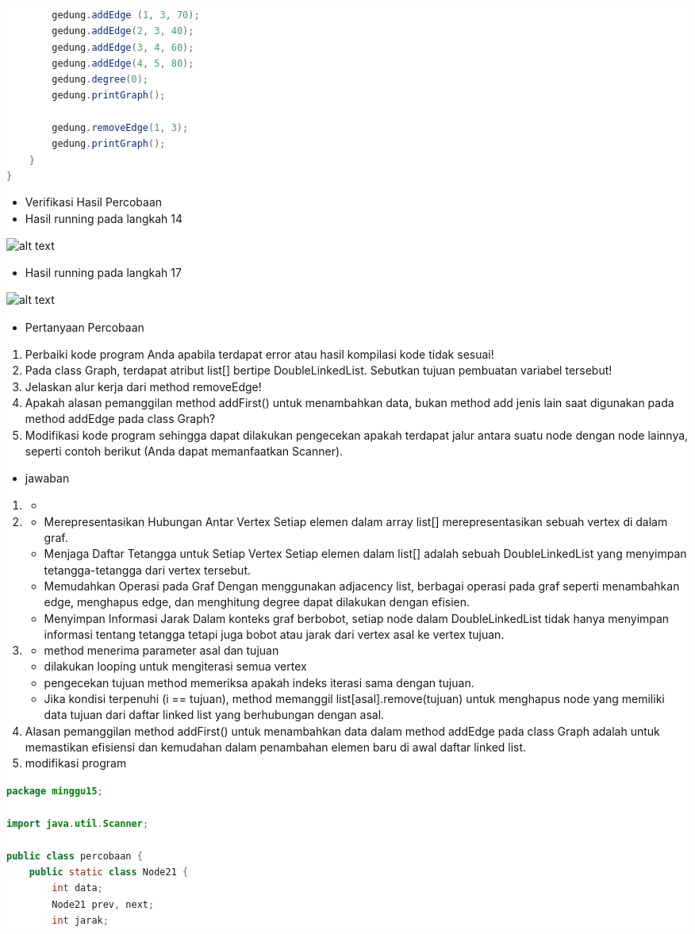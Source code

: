 ``` java
        gedung.addEdge (1, 3, 70);
        gedung.addEdge(2, 3, 40);
        gedung.addEdge(3, 4, 60);
        gedung.addEdge(4, 5, 80);
        gedung.degree(0);
        gedung.printGraph();

        gedung.removeEdge(1, 3);
        gedung.printGraph();
    }
}
```

- Verifikasi Hasil Percobaan
- Hasil running pada langkah 14 

![alt text](<Cuplikan layar 2024-06-03 135909.png>)

- Hasil running pada langkah 17

![alt text](<Cuplikan layar 2024-06-04 130314.png>)

- Pertanyaan Percobaan
1. Perbaiki kode program Anda apabila terdapat error atau hasil kompilasi kode tidak sesuai!
2. Pada class Graph, terdapat atribut list[] bertipe DoubleLinkedList. Sebutkan tujuan pembuatan variabel tersebut!
3. Jelaskan alur kerja dari method removeEdge!
4. Apakah alasan pemanggilan method addFirst() untuk menambahkan data, bukan method add jenis lain saat digunakan pada method addEdge pada class Graph?
5. Modifikasi kode program sehingga dapat dilakukan pengecekan apakah terdapat jalur antara suatu node dengan node lainnya, seperti contoh berikut (Anda dapat memanfaatkan Scanner).

- jawaban
1. - 
2. - Merepresentasikan Hubungan Antar Vertex
     Setiap elemen dalam array list[] merepresentasikan sebuah vertex di dalam graf.
   - Menjaga Daftar Tetangga untuk Setiap Vertex
     Setiap elemen dalam list[] adalah sebuah DoubleLinkedList yang menyimpan tetangga-tetangga dari vertex tersebut.
   - Memudahkan Operasi pada Graf
     Dengan menggunakan adjacency list, berbagai operasi pada graf seperti menambahkan edge, menghapus edge, dan menghitung degree dapat dilakukan dengan efisien.
   - Menyimpan Informasi Jarak
     Dalam konteks graf berbobot, setiap node dalam DoubleLinkedList tidak hanya menyimpan informasi tentang tetangga tetapi juga bobot atau jarak dari vertex asal ke vertex tujuan.
3. - method menerima parameter asal dan tujuan
   - dilakukan looping untuk mengiterasi semua vertex
   - pengecekan tujuan method memeriksa apakah indeks iterasi sama dengan tujuan.
   - Jika kondisi terpenuhi (i == tujuan), method memanggil list[asal].remove(tujuan) untuk menghapus node yang memiliki data tujuan dari daftar linked list yang berhubungan dengan asal.
4. Alasan pemanggilan method addFirst() untuk menambahkan data dalam method addEdge pada class Graph adalah untuk memastikan efisiensi dan kemudahan dalam penambahan elemen baru di awal daftar linked list.
5. modifikasi program
```java
package minggu15;

import java.util.Scanner;

public class percobaan {
    public static class Node21 {
        int data;
        Node21 prev, next;
        int jarak;

```